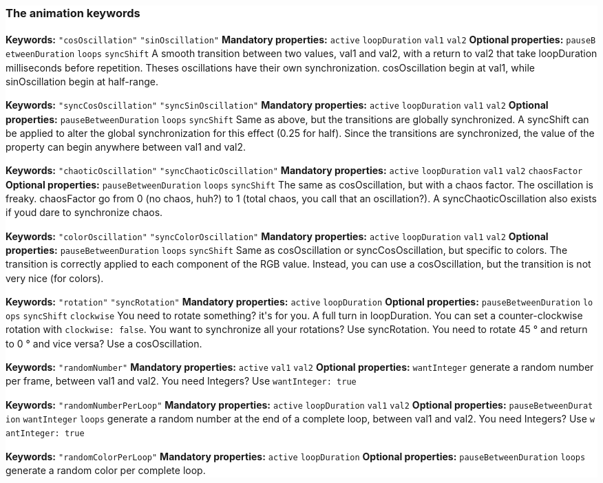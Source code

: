 ### The animation keywords

**Keywords:** `"cosOscillation"` `"sinOscillation"`
**Mandatory properties:** `active` `loopDuration` `val1` `val2`
**Optional properties:** `pauseBetweenDuration` `loops` `syncShift`
A smooth transition between two values, val1 and val2, with a return to val2 that take loopDuration milliseconds before repetition. Theses oscillations have their own synchronization. cosOscillation begin at val1, while sinOscillation begin at half-range.

**Keywords:** `"syncCosOscillation"` `"syncSinOscillation"`
**Mandatory properties:** `active` `loopDuration` `val1` `val2`
**Optional properties:** `pauseBetweenDuration` `loops` `syncShift`
Same as above, but the transitions are globally synchronized. A syncShift can be applied to alter the global synchronization for this effect (0.25 for half). Since the transitions are synchronized, the value of the property can begin anywhere between val1 and val2.

**Keywords:** `"chaoticOscillation"` `"syncChaoticOscillation"`
**Mandatory properties:** `active` `loopDuration` `val1` `val2` `chaosFactor`
**Optional properties:** `pauseBetweenDuration` `loops` `syncShift`
The same as cosOscillation, but with a chaos factor. The oscillation is freaky. chaosFactor go from 0 (no chaos, huh?) to 1 (total chaos, you call that an oscillation?). A syncChaoticOscillation also exists if youd dare to synchronize chaos.

**Keywords:** `"colorOscillation"` `"syncColorOscillation"`
**Mandatory properties:** `active`  `loopDuration` `val1` `val2`
**Optional properties:** `pauseBetweenDuration` `loops` `syncShift`
Same as cosOscillation or syncCosOscillation, but specific to colors. The transition is correctly applied to each component of the RGB value. Instead, you can use a cosOscillation, but the transition is not very nice (for colors).

**Keywords:** `"rotation"` `"syncRotation"`
**Mandatory properties:** `active` `loopDuration`
**Optional properties:** `pauseBetweenDuration` `loops` `syncShift` `clockwise`
You need to rotate something? it's for you. A full turn in loopDuration. You can set a counter-clockwise rotation with `clockwise: false`. You want to synchronize all your rotations? Use syncRotation. You need to rotate 45 ° and return to 0 ° and vice versa? Use a cosOscillation.

**Keywords:** `"randomNumber"`
**Mandatory properties:** `active` `val1`  `val2`
**Optional properties:** `wantInteger`
generate a random number per frame, between val1 and val2. You need Integers? Use `wantInteger: true`

**Keywords:** `"randomNumberPerLoop"`
**Mandatory properties:** `active` `loopDuration` `val1` `val2`
**Optional properties:** `pauseBetweenDuration` `wantInteger` `loops` 
generate a random number at the end of a complete loop, between val1 and val2. You need Integers? Use `wantInteger: true`

**Keywords:** `"randomColorPerLoop"`
**Mandatory properties:** `active` `loopDuration`
**Optional properties:** `pauseBetweenDuration` `loops` 
generate a random color per complete loop.
